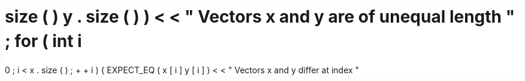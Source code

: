size
(
)
y
.
size
(
)
)
<
<
"
Vectors
x
and
y
are
of
unequal
length
"
;
for
(
int
i
=
0
;
i
<
x
.
size
(
)
;
+
+
i
)
{
EXPECT_EQ
(
x
[
i
]
y
[
i
]
)
<
<
"
Vectors
x
and
y
differ
at
index
"